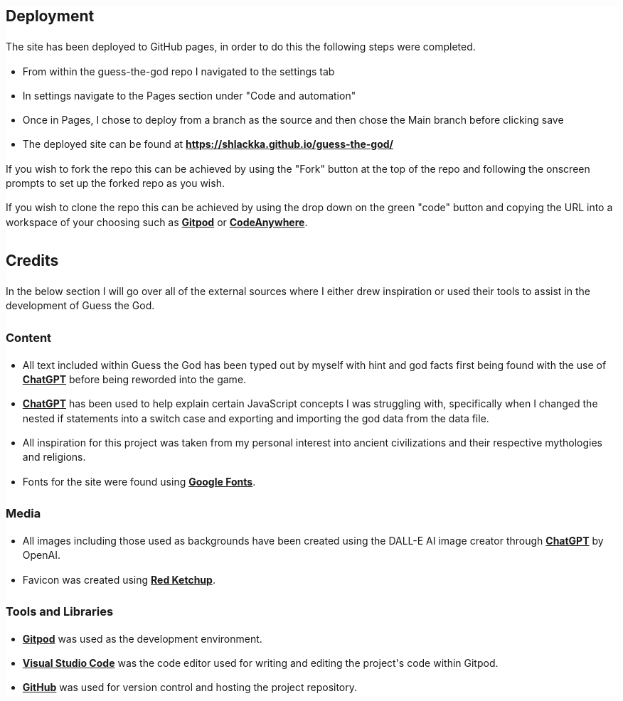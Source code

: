 ## Deployment

The site has been deployed to GitHub pages, in order to do this the following steps were completed.

- From within the guess-the-god repo I navigated to the settings tab

- In settings navigate to the Pages section under "Code and automation"

- Once in Pages, I chose to deploy from a branch as the source and then chose the Main branch before clicking save

- The deployed site can be found at **https://shlackka.github.io/guess-the-god/**

If you wish to fork the repo this can be achieved by using the "Fork" button at the top of the repo and following the onscreen prompts to set up the forked repo as you wish.

If you wish to clone the repo this can be achieved by using the drop down on the green "code" button and copying the URL into a workspace of your choosing such as **[Gitpod](https://www.gitpod.io/)** or **[CodeAnywhere](https://codeanywhere.com/)**.

## Credits 

In the below section I will go over all of the external sources where I either drew inspiration or used their tools to assist in the development of Guess the God.

### Content

- All text included within Guess the God has been typed out by myself with hint and god facts first being found with the use of **[ChatGPT](https://chatgpt.com/?oai-dm=1)** before being reworded into the game.

- **[ChatGPT](https://chatgpt.com/?oai-dm=1)** has been used to help explain certain JavaScript concepts I was struggling with, specifically when I changed the nested if statements into a switch case and exporting and importing the god data from the data file.

- All inspiration for this project was taken from my personal interest into ancient civilizations and their respective mythologies and religions.

- Fonts for the site were found using **[Google Fonts](https://fonts.google.com/)**.

### Media

- All images including those used as backgrounds have been created using the DALL-E AI image creator through **[ChatGPT](https://chatgpt.com/?oai-dm=1)** by OpenAI.

- Favicon was created using **[Red Ketchup](https://redketchup.io/favicon-generator)**.
 
### Tools and Libraries

- **[Gitpod](https://www.gitpod.io/)** was used as the development environment.

- **[Visual Studio Code](https://code.visualstudio.com/)** was the code editor used for writing and editing the project's code within Gitpod.

- **[GitHub](https://github.com/)** was used for version control and hosting the project repository.
